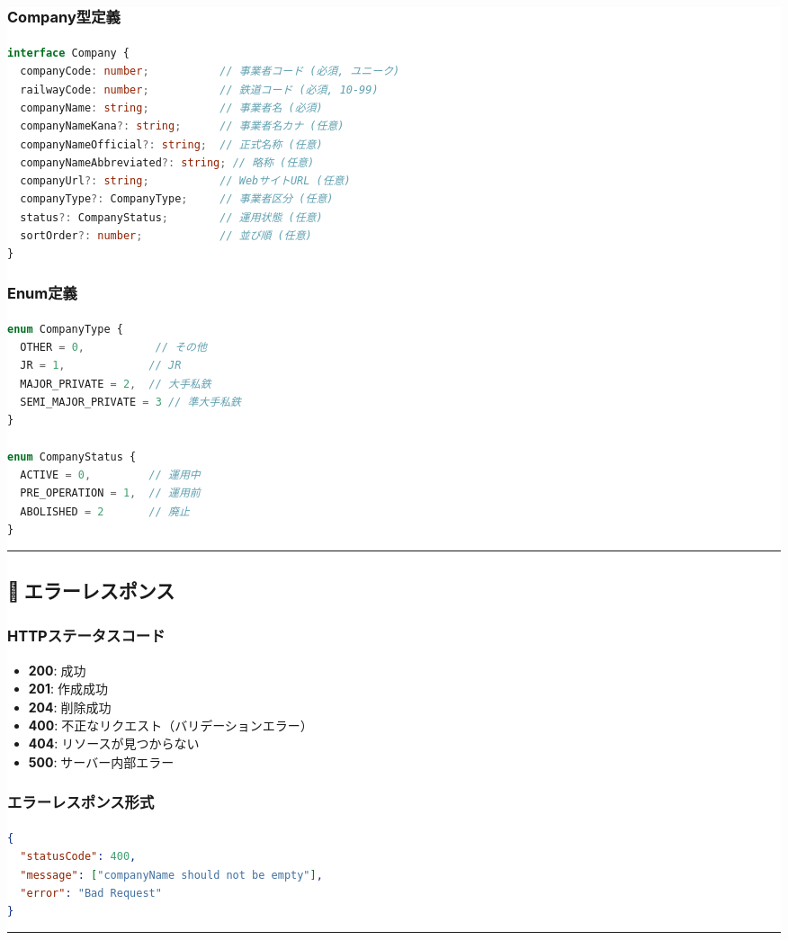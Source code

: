 ### Company型定義
```typescript
interface Company {
  companyCode: number;           // 事業者コード (必須, ユニーク)
  railwayCode: number;           // 鉄道コード (必須, 10-99)
  companyName: string;           // 事業者名 (必須)
  companyNameKana?: string;      // 事業者名カナ (任意)
  companyNameOfficial?: string;  // 正式名称 (任意)
  companyNameAbbreviated?: string; // 略称 (任意)
  companyUrl?: string;           // WebサイトURL (任意)
  companyType?: CompanyType;     // 事業者区分 (任意)
  status?: CompanyStatus;        // 運用状態 (任意)
  sortOrder?: number;            // 並び順 (任意)
}
```

### Enum定義
```typescript
enum CompanyType {
  OTHER = 0,           // その他
  JR = 1,             // JR
  MAJOR_PRIVATE = 2,  // 大手私鉄
  SEMI_MAJOR_PRIVATE = 3 // 準大手私鉄
}

enum CompanyStatus {
  ACTIVE = 0,         // 運用中
  PRE_OPERATION = 1,  // 運用前
  ABOLISHED = 2       // 廃止
}
```

---

## 🚨 エラーレスポンス

### HTTPステータスコード
- **200**: 成功
- **201**: 作成成功
- **204**: 削除成功
- **400**: 不正なリクエスト（バリデーションエラー）
- **404**: リソースが見つからない
- **500**: サーバー内部エラー

### エラーレスポンス形式
```json
{
  "statusCode": 400,
  "message": ["companyName should not be empty"],
  "error": "Bad Request"
}
```

---